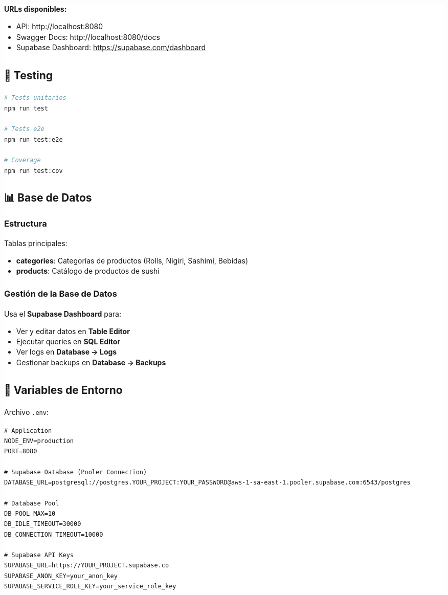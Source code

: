 **URLs disponibles:**
- API: http://localhost:8080
- Swagger Docs: http://localhost:8080/docs
- Supabase Dashboard: https://supabase.com/dashboard

## 🧪 Testing

```bash
# Tests unitarios
npm run test

# Tests e2e
npm run test:e2e

# Coverage
npm run test:cov
```

## 📊 Base de Datos

### Estructura

Tablas principales:

- **categories**: Categorías de productos (Rolls, Nigiri, Sashimi, Bebidas)
- **products**: Catálogo de productos de sushi

### Gestión de la Base de Datos

Usa el **Supabase Dashboard** para:
- Ver y editar datos en **Table Editor**
- Ejecutar queries en **SQL Editor**
- Ver logs en **Database → Logs**
- Gestionar backups en **Database → Backups**

## 🔧 Variables de Entorno

Archivo `.env`:

```env
# Application
NODE_ENV=production
PORT=8080

# Supabase Database (Pooler Connection)
DATABASE_URL=postgresql://postgres.YOUR_PROJECT:YOUR_PASSWORD@aws-1-sa-east-1.pooler.supabase.com:6543/postgres

# Database Pool
DB_POOL_MAX=10
DB_IDLE_TIMEOUT=30000
DB_CONNECTION_TIMEOUT=10000

# Supabase API Keys
SUPABASE_URL=https://YOUR_PROJECT.supabase.co
SUPABASE_ANON_KEY=your_anon_key
SUPABASE_SERVICE_ROLE_KEY=your_service_role_key
```
